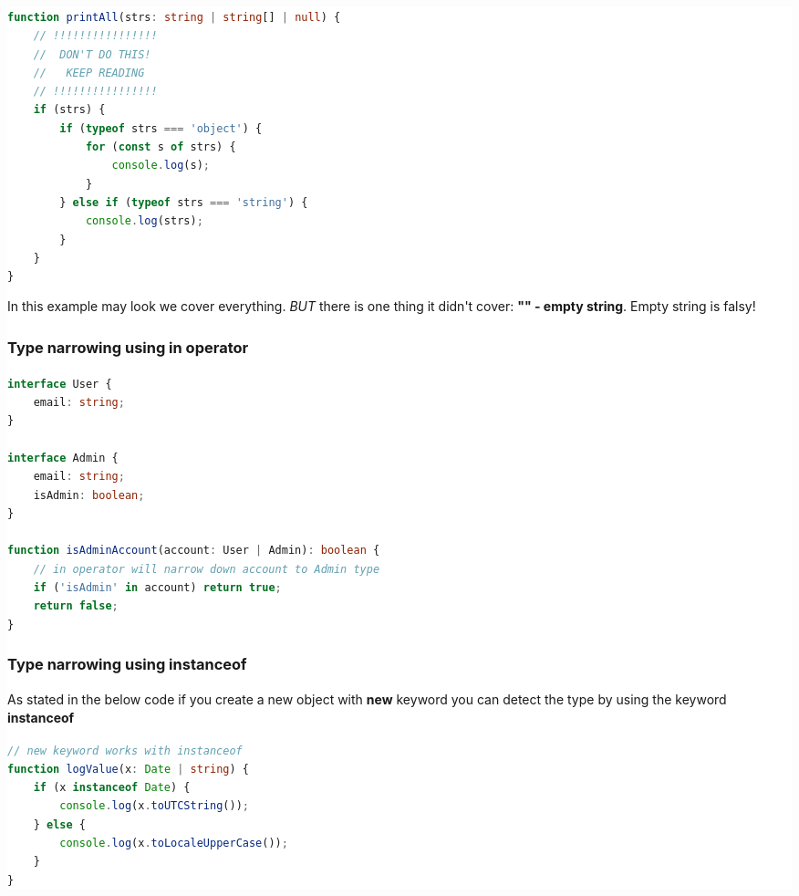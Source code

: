 ```typescript
function printAll(strs: string | string[] | null) {
    // !!!!!!!!!!!!!!!!
    //  DON'T DO THIS!
    //   KEEP READING
    // !!!!!!!!!!!!!!!!
    if (strs) {
        if (typeof strs === 'object') {
            for (const s of strs) {
                console.log(s);
            }
        } else if (typeof strs === 'string') {
            console.log(strs);
        }
    }
}
```

In this example may look we cover everything.
_BUT_ there is one thing it didn't cover: **"" - empty string**. Empty string is falsy!

### Type narrowing using in operator

```typescript
interface User {
    email: string;
}

interface Admin {
    email: string;
    isAdmin: boolean;
}

function isAdminAccount(account: User | Admin): boolean {
    // in operator will narrow down account to Admin type
    if ('isAdmin' in account) return true;
    return false;
}
```

### Type narrowing using instanceof

As stated in the below code if you create a new object with **new** keyword you can detect the type by using the keyword **instanceof**

```typescript
// new keyword works with instanceof
function logValue(x: Date | string) {
    if (x instanceof Date) {
        console.log(x.toUTCString());
    } else {
        console.log(x.toLocaleUpperCase());
    }
}
```

